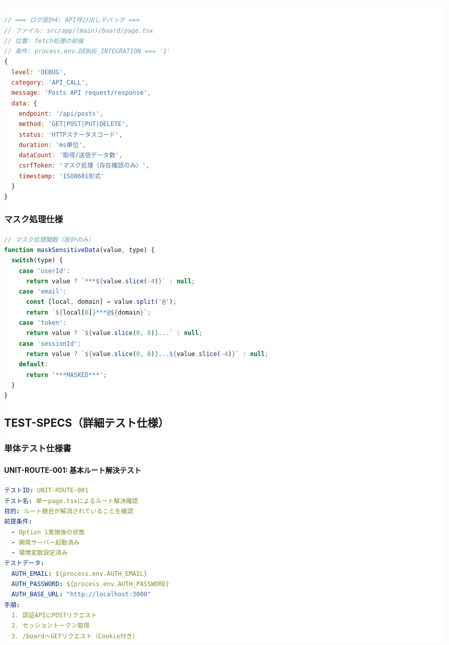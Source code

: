 ```javascript

// === ログ設計4: API呼び出しデバッグ ===
// ファイル: src/app/(main)/board/page.tsx
// 位置: fetch処理の前後
// 条件: process.env.DEBUG_INTEGRATION === '1'
{
  level: 'DEBUG',
  category: 'API_CALL',
  message: 'Posts API request/response',
  data: {
    endpoint: '/api/posts',
    method: 'GET|POST|PUT|DELETE',
    status: 'HTTPステータスコード',
    duration: 'ms単位',
    dataCount: '取得/送信データ数',
    csrfToken: 'マスク処理（存在確認のみ）',
    timestamp: 'ISO8601形式'
  }
}
```

### マスク処理仕様

```javascript
// マスク処理関数（設計のみ）
function maskSensitiveData(value, type) {
  switch(type) {
    case 'userId':
      return value ? `***${value.slice(-4)}` : null;
    case 'email':
      const [local, domain] = value.split('@');
      return `${local[0]}***@${domain}`;
    case 'token':
      return value ? `${value.slice(0, 8)}...` : null;
    case 'sessionId':
      return value ? `${value.slice(0, 8)}...${value.slice(-4)}` : null;
    default:
      return '***MASKED***';
  }
}
```

## TEST-SPECS（詳細テスト仕様）

### 単体テスト仕様書

#### UNIT-ROUTE-001: 基本ルート解決テスト
```yaml
テストID: UNIT-ROUTE-001
テスト名: 単一page.tsxによるルート解決確認
目的: ルート競合が解消されていることを確認
前提条件:
  - Option 1実施後の状態
  - 開発サーバー起動済み
  - 環境変数設定済み
テストデータ:
  AUTH_EMAIL: ${process.env.AUTH_EMAIL}
  AUTH_PASSWORD: ${process.env.AUTH_PASSWORD}
  AUTH_BASE_URL: "http://localhost:3000"
手順:
  1. 認証APIにPOSTリクエスト
  2. セッショントークン取得
  3. /boardへGETリクエスト（Cookie付き）
```